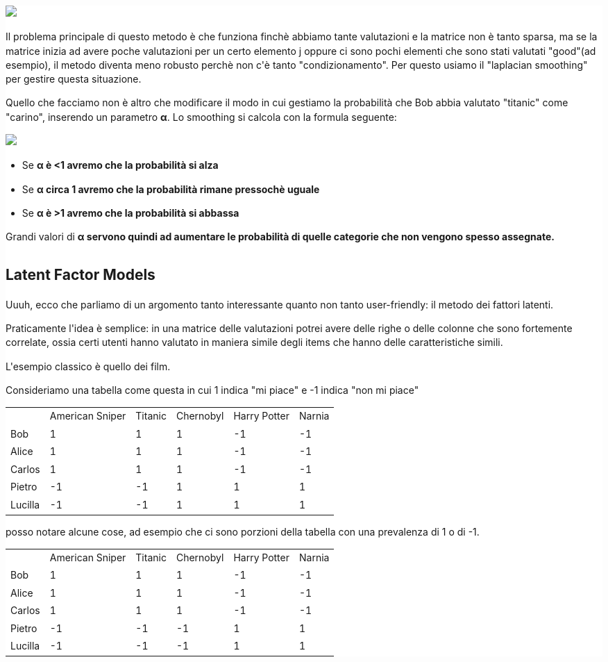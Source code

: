 ![](https://static.wixstatic.com/media/4959fd_43c6ca5edf8c4474ac6991624051d58f~mv2.png/v1/fill/w_592,h_410,al_c,q_85,usm_0.66_1.00_0.01,enc_auto/4959fd_43c6ca5edf8c4474ac6991624051d58f~mv2.png)

Il problema principale di questo metodo è che funziona finchè abbiamo tante valutazioni e la matrice non è tanto sparsa, ma se la matrice inizia ad avere poche valutazioni per un certo elemento j oppure ci sono pochi elementi che sono stati valutati "good"(ad esempio), il metodo diventa meno robusto perchè non c'è tanto "condizionamento". Per questo usiamo il "laplacian smoothing" per gestire questa situazione.

Quello che facciamo non è altro che modificare il modo in cui gestiamo la probabilità che Bob abbia valutato "titanic" come "carino", inserendo un parametro **α**. Lo smoothing si calcola con la formula seguente:

![](https://static.wixstatic.com/media/4959fd_5b9a9923482e403283e234e318feb377~mv2.png/v1/fill/w_382,h_120,al_c,q_85,usm_0.66_1.00_0.01,enc_auto/4959fd_5b9a9923482e403283e234e318feb377~mv2.png)

- Se **α è <1 avremo che la probabilità si alza**
    
- Se **α circa 1 avremo che la probabilità rimane pressochè uguale**
    
- Se **α è >1 avremo che la probabilità si abbassa**

Grandi valori di **α servono quindi ad aumentare le probabilità di quelle categorie che non vengono spesso assegnate.**

## Latent Factor Models

Uuuh, ecco che parliamo di un argomento tanto interessante quanto non tanto user-friendly: il metodo dei fattori latenti.

Praticamente l'idea è semplice: in una matrice delle valutazioni potrei avere delle righe o delle colonne che sono fortemente correlate, ossia certi utenti hanno valutato in maniera simile degli items che hanno delle caratteristiche simili.

L'esempio classico è quello dei film.

Consideriamo una tabella come questa in cui 1 indica "mi piace" e -1 indica "non mi piace"

|   |   |   |   |   |   |
|---|---|---|---|---|---|
||American Sniper|Titanic|Chernobyl|Harry Potter|Narnia|
|Bob|1|1|1|-1|-1|
|Alice|1|1|1|-1|-1|
|Carlos|1|1|1|-1|-1|
|Pietro|-1|-1|1|1|1|
|Lucilla|-1|-1|1|1|1|

posso notare alcune cose, ad esempio che ci sono porzioni della tabella con una prevalenza di 1 o di -1.

|   |   |   |   |   |   |
|---|---|---|---|---|---|
||American Sniper|Titanic|Chernobyl|Harry Potter|Narnia|
|Bob|1|1|1|-1|-1|
|Alice|1|1|1|-1|-1|
|Carlos|1|1|1|-1|-1|
|Pietro|-1|-1|-1|1|1|
|Lucilla|-1|-1|-1|1|1|
